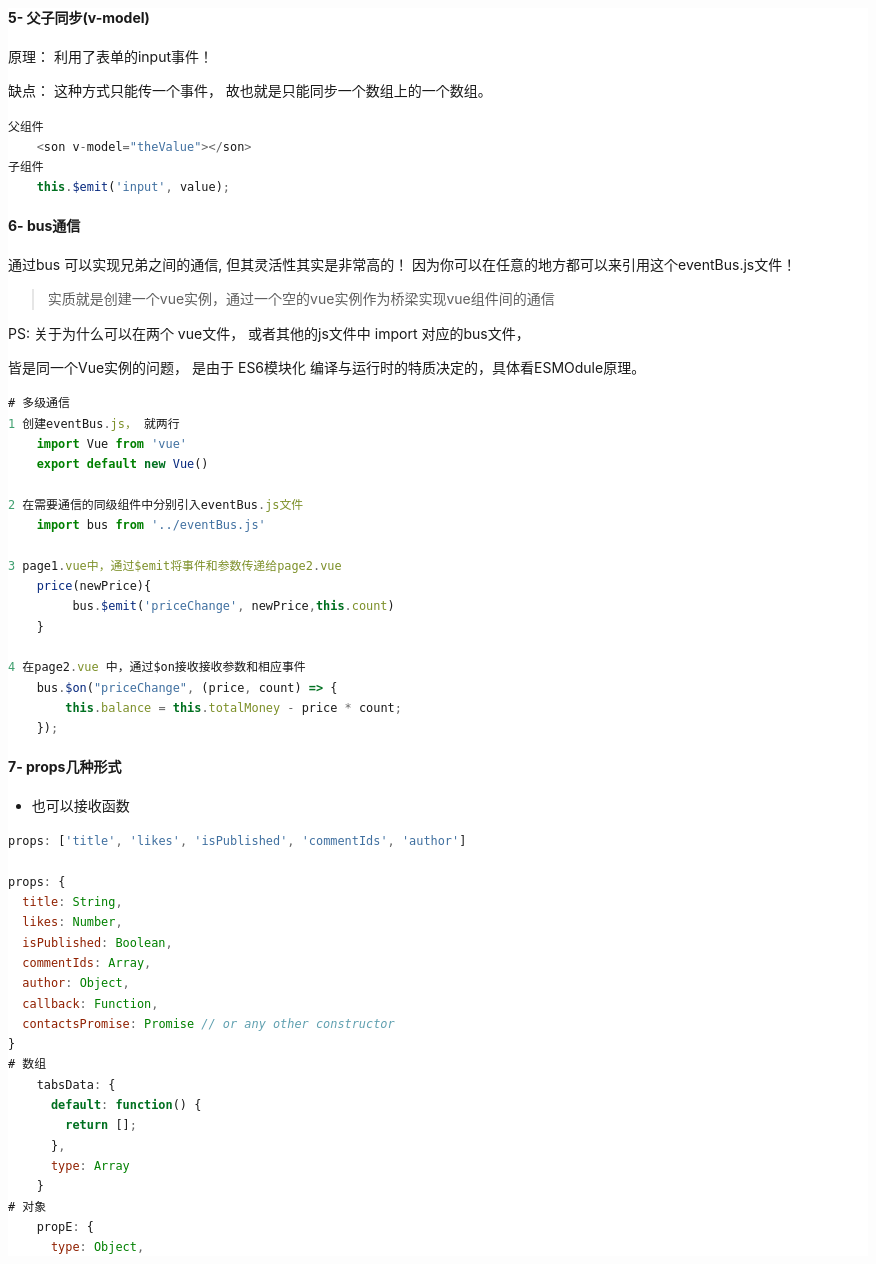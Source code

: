 #### 5- 父子同步(v-model)

原理： 利用了表单的input事件！

缺点： 这种方式只能传一个事件， 故也就是只能同步一个数组上的一个数组。

```js
父组件
	<son v-model="theValue"></son>
子组件
	this.$emit('input', value);
```

#### 6- bus通信

通过bus 可以实现兄弟之间的通信,  但其灵活性其实是非常高的！ 因为你可以在任意的地方都可以来引用这个eventBus.js文件！

> 实质就是创建一个vue实例，通过一个空的vue实例作为桥梁实现vue组件间的通信

PS: 关于为什么可以在两个 vue文件， 或者其他的js文件中 import 对应的bus文件，

皆是同一个Vue实例的问题， 是由于 ES6模块化 编译与运行时的特质决定的，具体看ESMOdule原理。

```js
# 多级通信
1 创建eventBus.js， 就两行
	import Vue from 'vue'
	export default new Vue()

2 在需要通信的同级组件中分别引入eventBus.js文件
	import bus from '../eventBus.js'

3 page1.vue中，通过$emit将事件和参数传递给page2.vue
	price(newPrice){
         bus.$emit('priceChange', newPrice,this.count) 
	}

4 在page2.vue 中，通过$on接收接收参数和相应事件
    bus.$on("priceChange", (price, count) => {
        this.balance = this.totalMoney - price * count;
    });
```

#### 7- props几种形式

- 也可以接收函数

```js
props: ['title', 'likes', 'isPublished', 'commentIds', 'author']

props: {
  title: String,
  likes: Number,
  isPublished: Boolean,
  commentIds: Array,
  author: Object,
  callback: Function,
  contactsPromise: Promise // or any other constructor
}
# 数组
    tabsData: {
      default: function() {
        return [];
      },
      type: Array
    }
# 对象
	propE: {
      type: Object,
```